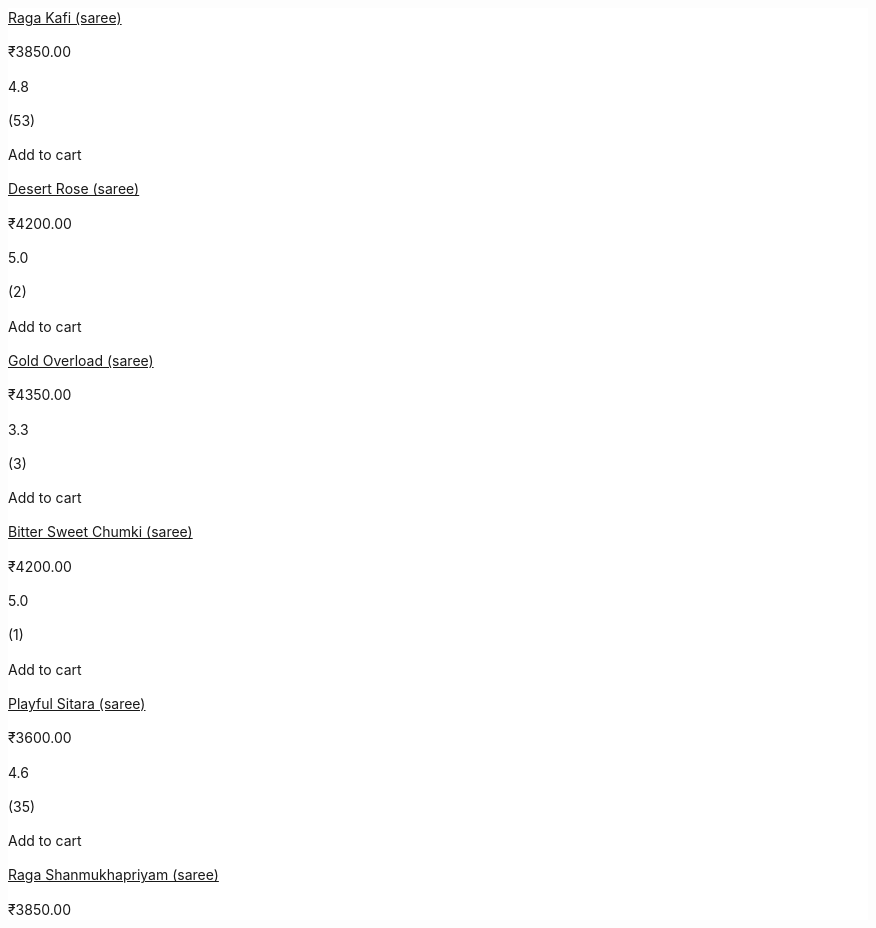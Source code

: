 [Raga Kafi (saree)](https://suta.in/products/raga-kafi)

₹3850.00

[](https://suta.in/products/desert-rose-saree)

4.8

(53)

Add to cart

[Desert Rose (saree)](https://suta.in/products/desert-rose-saree)

₹4200.00

[](https://suta.in/products/gold-overload)

5.0

(2)

Add to cart

[Gold Overload (saree)](https://suta.in/products/gold-overload)

₹4350.00

[](https://suta.in/products/bitter-sweet-chumki)

3.3

(3)

Add to cart

[Bitter Sweet Chumki (saree)](https://suta.in/products/bitter-sweet-chumki)

₹4200.00

[](https://suta.in/products/playful-sitara)

5.0

(1)

Add to cart

[Playful Sitara (saree)](https://suta.in/products/playful-sitara)

₹3600.00

[](https://suta.in/products/raga-shanmukhapriyam)

4.6

(35)

Add to cart

[Raga Shanmukhapriyam (saree)](https://suta.in/products/raga-shanmukhapriyam)

₹3850.00

[](https://suta.in/products/raga-shankarabharanam)
